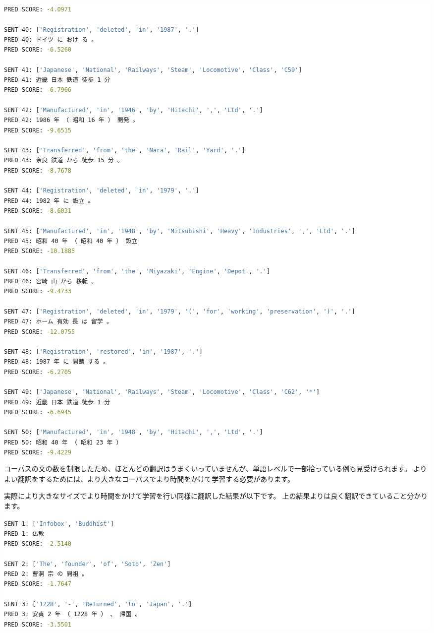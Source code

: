 ```sh
PRED SCORE: -4.0971

SENT 40: ['Registration', 'deleted', 'in', '1987', '.']
PRED 40: ドイツ に おけ る 。
PRED SCORE: -6.5260

SENT 41: ['Japanese', 'National', 'Railways', 'Steam', 'Locomotive', 'Class', 'C59']
PRED 41: 近畿 日本 鉄道 徒歩 1 分
PRED SCORE: -6.7966

SENT 42: ['Manufactured', 'in', '1946', 'by', 'Hitachi', ',', 'Ltd', '.']
PRED 42: 1986 年 （ 昭和 16 年 ） 開発 。
PRED SCORE: -9.6515

SENT 43: ['Transferred', 'from', 'the', 'Nara', 'Rail', 'Yard', '.']
PRED 43: 奈良 鉄道 から 徒歩 15 分 。
PRED SCORE: -8.7678

SENT 44: ['Registration', 'deleted', 'in', '1979', '.']
PRED 44: 1982 年 に 設立 。
PRED SCORE: -8.6031

SENT 45: ['Manufactured', 'in', '1948', 'by', 'Mitsubishi', 'Heavy', 'Industries', ',', 'Ltd', '.']
PRED 45: 昭和 40 年 （ 昭和 40 年 ） 設立
PRED SCORE: -10.1885

SENT 46: ['Transferred', 'from', 'the', 'Miyazaki', 'Engine', 'Depot', '.']
PRED 46: 宮崎 山 から 移転 。
PRED SCORE: -9.4733

SENT 47: ['Registration', 'deleted', 'in', '1979', '(', 'for', 'working', 'preservation', ')', '.']
PRED 47: ホーム 有効 長 は 留学 。
PRED SCORE: -12.0755

SENT 48: ['Registration', 'restored', 'in', '1987', '.']
PRED 48: 1987 年 に 開館 する 。
PRED SCORE: -6.2705

SENT 49: ['Japanese', 'National', 'Railways', 'Steam', 'Locomotive', 'Class', 'C62', '*']
PRED 49: 近畿 日本 鉄道 徒歩 1 分
PRED SCORE: -6.6945

SENT 50: ['Manufactured', 'in', '1948', 'by', 'Hitachi', ',', 'Ltd', '.']
PRED 50: 昭和 40 年 （ 昭和 23 年 ）
PRED SCORE: -9.4229
```
コーパスの文の数を制限したため、ほとんどの翻訳はうまくいっていませんが、単語レベルで一部拾っている例も見受けられます。
よりよい翻訳をするためには、より大きなコーパスでより時間をかけて学習する必要があります。

実際により大きなサイズでより時間をかけて学習を行い同様に翻訳した結果が以下です。
上の結果よりは良く翻訳できていること分かります。
```sh
SENT 1: ['Infobox', 'Buddhist']
PRED 1: 仏教
PRED SCORE: -2.5140

SENT 2: ['The', 'founder', 'of', 'Soto', 'Zen']
PRED 2: 曹洞 宗 の 開祖 。
PRED SCORE: -1.7647

SENT 3: ['1228', '-', 'Returned', 'to', 'Japan', '.']
PRED 3: 安貞 2 年 （ 1228 年 ） 、 帰国 。
PRED SCORE: -3.5501

```